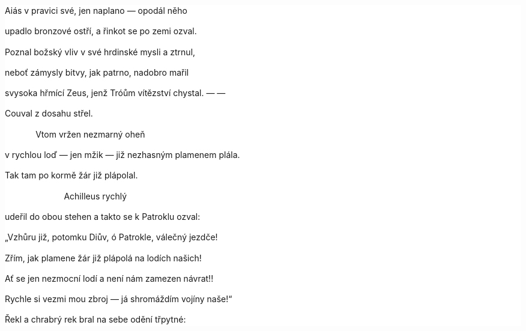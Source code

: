<section>

Aiás v pravici své, jen naplano — opodál něho

</section>

<section>

upadlo bronzové ostří, a řinkot se po zemi ozval.

Poznal božský vliv v své hrdinské mysli a ztrnul,

</section>

<section>

neboť zámysly bitvy, jak patrno, nadobro mařil

</section>

<section>

svysoka hřmící Zeus, jenž Tróům vítězství chystal. — —

Couval z dosahu střel.

             Vtom vržen nezmarný oheň

</section>

<section>

v rychlou loď — jen mžik — již nezhasným plamenem plála.

Tak tam po kormě žár již plápolal.

                         Achilleus rychlý

</section>

<section>

udeřil do obou stehen a takto se k Patroklu ozval:

„Vzhůru již, potomku Diův, ó Patrokle, válečný jezdče!

</section>

<section>

Zřím, jak plamene žár již plápolá na lodích našich!

</section>

<section>

Ať se jen nezmocní lodí a není nám zamezen návrat!!

</section>

<section>

Rychle si vezmi mou zbroj — já shromáždím vojíny naše!“

Řekl a chrabrý rek bral na sebe odění třpytné:

